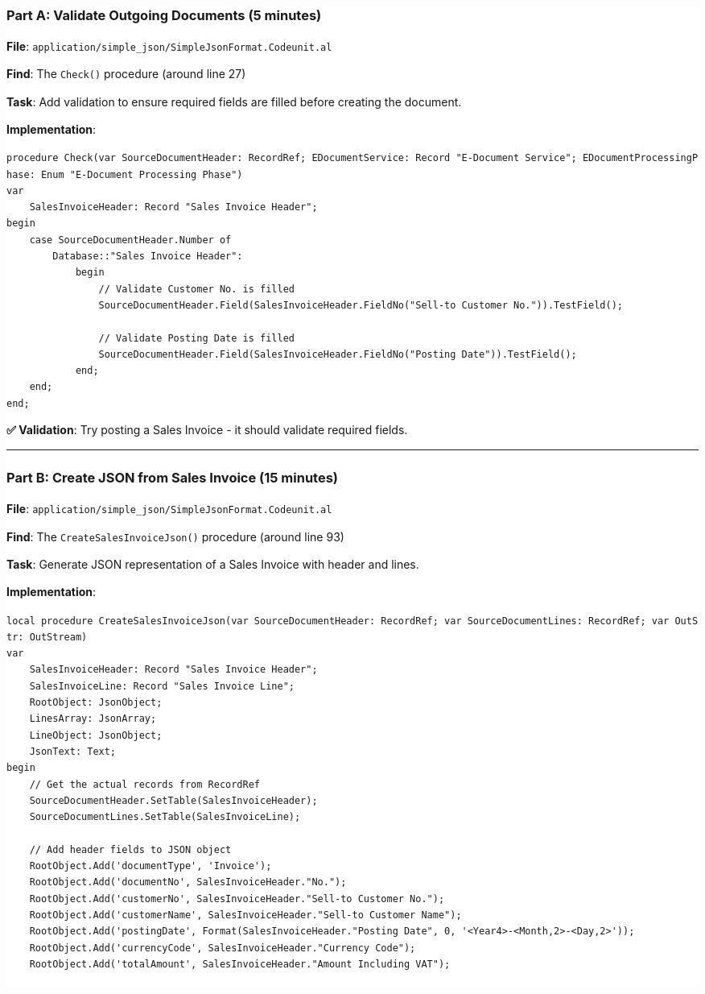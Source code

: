 ### Part A: Validate Outgoing Documents (5 minutes)

**File**: `application/simple_json/SimpleJsonFormat.Codeunit.al`

**Find**: The `Check()` procedure (around line 27)

**Task**: Add validation to ensure required fields are filled before creating the document.

**Implementation**:
```al
procedure Check(var SourceDocumentHeader: RecordRef; EDocumentService: Record "E-Document Service"; EDocumentProcessingPhase: Enum "E-Document Processing Phase")
var
    SalesInvoiceHeader: Record "Sales Invoice Header";
begin
    case SourceDocumentHeader.Number of
        Database::"Sales Invoice Header":
            begin
                // Validate Customer No. is filled
                SourceDocumentHeader.Field(SalesInvoiceHeader.FieldNo("Sell-to Customer No.")).TestField();
                
                // Validate Posting Date is filled
                SourceDocumentHeader.Field(SalesInvoiceHeader.FieldNo("Posting Date")).TestField();
            end;
    end;
end;
```

**✅ Validation**: Try posting a Sales Invoice - it should validate required fields.

---

### Part B: Create JSON from Sales Invoice (15 minutes)

**File**: `application/simple_json/SimpleJsonFormat.Codeunit.al`

**Find**: The `CreateSalesInvoiceJson()` procedure (around line 93)

**Task**: Generate JSON representation of a Sales Invoice with header and lines.

**Implementation**:
```al
local procedure CreateSalesInvoiceJson(var SourceDocumentHeader: RecordRef; var SourceDocumentLines: RecordRef; var OutStr: OutStream)
var
    SalesInvoiceHeader: Record "Sales Invoice Header";
    SalesInvoiceLine: Record "Sales Invoice Line";
    RootObject: JsonObject;
    LinesArray: JsonArray;
    LineObject: JsonObject;
    JsonText: Text;
begin
    // Get the actual records from RecordRef
    SourceDocumentHeader.SetTable(SalesInvoiceHeader);
    SourceDocumentLines.SetTable(SalesInvoiceLine);

    // Add header fields to JSON object
    RootObject.Add('documentType', 'Invoice');
    RootObject.Add('documentNo', SalesInvoiceHeader."No.");
    RootObject.Add('customerNo', SalesInvoiceHeader."Sell-to Customer No.");
    RootObject.Add('customerName', SalesInvoiceHeader."Sell-to Customer Name");
    RootObject.Add('postingDate', Format(SalesInvoiceHeader."Posting Date", 0, '<Year4>-<Month,2>-<Day,2>'));
    RootObject.Add('currencyCode', SalesInvoiceHeader."Currency Code");
    RootObject.Add('totalAmount', SalesInvoiceHeader."Amount Including VAT");
    
```